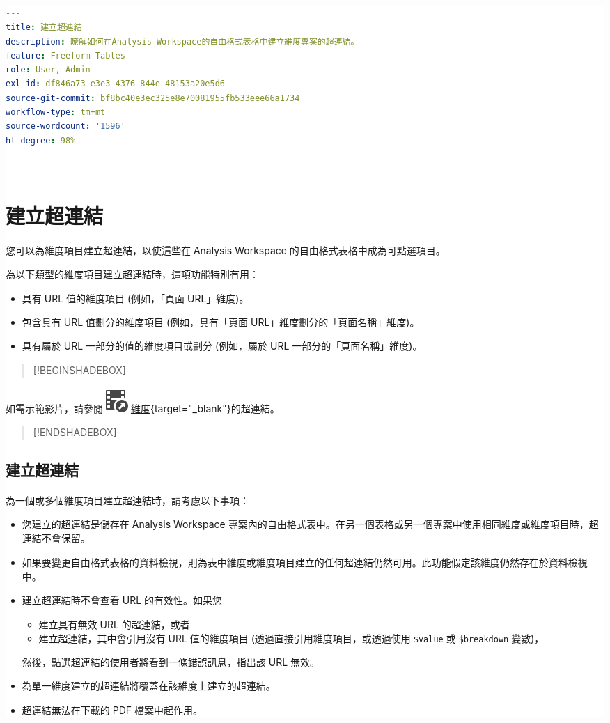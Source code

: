 ```yaml
---
title: 建立超連結
description: 瞭解如何在Analysis Workspace的自由格式表格中建立維度專案的超連結。
feature: Freeform Tables
role: User, Admin
exl-id: df846a73-e3e3-4376-844e-48153a20e5d6
source-git-commit: bf8bc40e3ec325e8e70081955fb533eee66a1734
workflow-type: tm+mt
source-wordcount: '1596'
ht-degree: 98%

---
```


# 建立超連結

您可以為維度項目建立超連結，以使這些在 Analysis Workspace 的自由格式表格中成為可點選項目。

為以下類型的維度項目建立超連結時，這項功能特別有用：

* 具有 URL 值的維度項目 (例如，「頁面 URL」維度)。

* 包含具有 URL 值劃分的維度項目 (例如，具有「頁面 URL」維度劃分的「頁面名稱」維度)。

* 具有屬於 URL 一部分的值的維度項目或劃分 (例如，屬於 URL 一部分的「頁面名稱」維度)。



>[!BEGINSHADEBOX]

如需示範影片，請參閱![VideoCheckedOut](/help/assets/icons/VideoCheckedOut.svg) [維度](https://video.tv.adobe.com/v/3445799?quality=12&learn=on&captions=chi_hant){target="_blank"}的超連結。

>[!ENDSHADEBOX]




## 建立超連結

為一個或多個維度項目建立超連結時，請考慮以下事項：

* 您建立的超連結是儲存在 Analysis Workspace 專案內的自由格式表中。在另一個表格或另一個專案中使用相同維度或維度項目時，超連結不會保留。

* 如果要變更自由格式表格的資料檢視，則為表中維度或維度項目建立的任何超連結仍然可用。此功能假定該維度仍然存在於資料檢視中。

* 建立超連結時不會查看 URL 的有效性。如果您

   * 建立具有無效 URL 的超連結，或者
   * 建立超連結，其中會引用沒有 URL 值的維度項目 (透過直接引用維度項目，或透過使用 `$value` 或 `$breakdown` 變數)，

  然後，點選超連結的使用者將看到一條錯誤訊息，指出該 URL 無效。

* 為單一維度建立的超連結將覆蓋在該維度上建立的超連結。

* 超連結無法在[下載的 PDF 檔案](/help/analyze/analysis-workspace/curate-share/download-send.md)中起作用。
